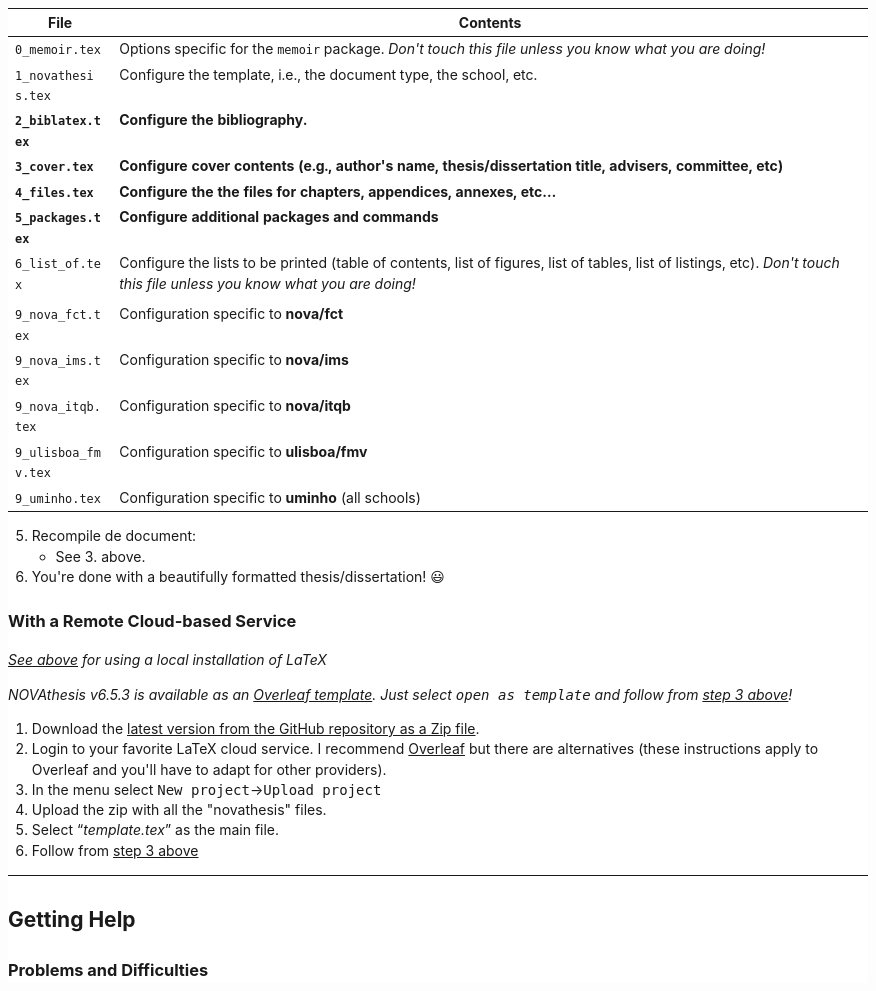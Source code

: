 | File                      | Contents                                                           |
|---------------------------|--------------------------------------------------------------------|
| `0_memoir.tex`            | Options specific for the `memoir` package.  _Don't touch this file unless you know what you are doing!_                                                                              |
| `1_novathesis.tex`        | Configure the template, i.e., the document type, the school, etc.  |
| **`2_biblatex.tex`**      | **Configure the bibliography.**                                        |
| **`3_cover.tex`**         | **Configure cover contents (e.g., author's name, thesis/dissertation title, advisers, committee, etc)**                                                                        |
| **`4_files.tex`**         | **Configure the the files for chapters, appendices, annexes, etc…**     |
| **`5_packages.tex`**      | **Configure additional packages and commands**                     |
| `6_list_of.tex`           | Configure the lists to be printed (table of contents, list of figures, list of tables, list of listings, etc).  _Don't touch this file unless you know what you are doing!_       |
|                           |                                                                    |
| `9_nova_fct.tex`          | Configuration specific to **nova/fct**                             |
| `9_nova_ims.tex`          | Configuration specific to **nova/ims**                             |
| `9_nova_itqb.tex`         | Configuration specific to **nova/itqb**                            |
| `9_ulisboa_fmv.tex`       | Configuration specific to **ulisboa/fmv**                          |
| `9_uminho.tex`            | Configuration specific to **uminho** (all schools)                 |

5. Recompile de document:
	* See 3. above.
6. You're done with a beautifully formatted thesis/dissertation! 😃

### With a Remote Cloud-based Service

*[See above](#with-a-local-latex-installation) for using a local installation of LaTeX*

*NOVAthesis v6.5.3 is available as an [Overleaf template](https://www.overleaf.com/latex/templates/novathesis-v6-dot-5-3/jhqwhtcwbmqc).  Just select <kbd>open as template</kbd> and follow from [step 3 above](#with-a-local-latex-installation)!*

1. Download the [latest version from the GitHub repository as a Zip file](https://github.com/joaomlourenco/novathesis/archive/master.zip).
2. Login to your favorite LaTeX cloud service.  I recommend [Overleaf](https://www.overleaf.com?r=f5160636&rm=d&rs=b) but there are alternatives (these instructions apply to Overleaf  and you'll have to adapt for other providers).
3. In the menu select <kbd>New project</kbd>-><kbd>Upload project</kbd>
4. Upload the zip with all the "novathesis" files.
5. Select “*template.tex*” as the main file.
6. Follow from [step 3 above](#with-a-local-latex-installation)

--------
## Getting Help

### Problems and Difficulties
